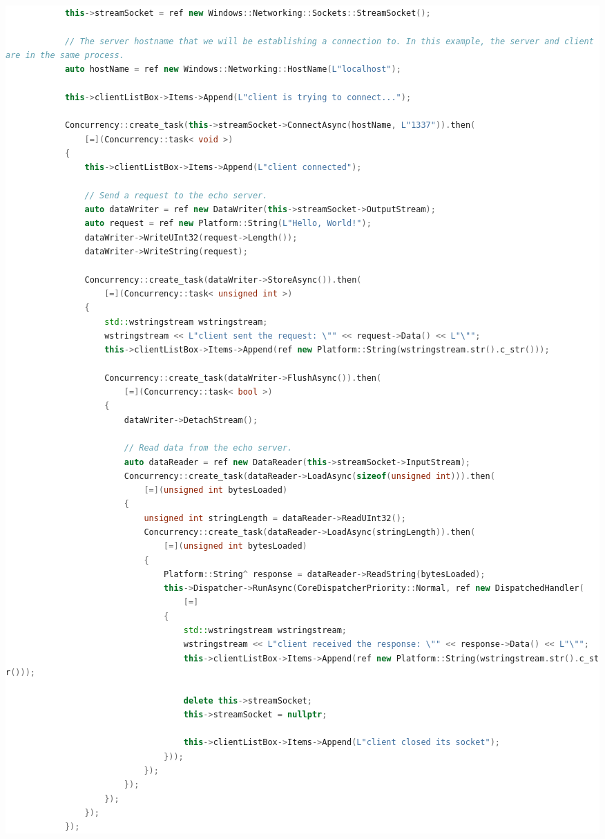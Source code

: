 ```cpp
			this->streamSocket = ref new Windows::Networking::Sockets::StreamSocket();

			// The server hostname that we will be establishing a connection to. In this example, the server and client are in the same process.
			auto hostName = ref new Windows::Networking::HostName(L"localhost");

			this->clientListBox->Items->Append(L"client is trying to connect...");

			Concurrency::create_task(this->streamSocket->ConnectAsync(hostName, L"1337")).then(
				[=](Concurrency::task< void >)
			{
				this->clientListBox->Items->Append(L"client connected");

				// Send a request to the echo server.
				auto dataWriter = ref new DataWriter(this->streamSocket->OutputStream);
				auto request = ref new Platform::String(L"Hello, World!");
				dataWriter->WriteUInt32(request->Length());
				dataWriter->WriteString(request);

				Concurrency::create_task(dataWriter->StoreAsync()).then(
					[=](Concurrency::task< unsigned int >)
				{
					std::wstringstream wstringstream;
					wstringstream << L"client sent the request: \"" << request->Data() << L"\"";
					this->clientListBox->Items->Append(ref new Platform::String(wstringstream.str().c_str()));

					Concurrency::create_task(dataWriter->FlushAsync()).then(
						[=](Concurrency::task< bool >)
					{
						dataWriter->DetachStream();

						// Read data from the echo server.
						auto dataReader = ref new DataReader(this->streamSocket->InputStream);
						Concurrency::create_task(dataReader->LoadAsync(sizeof(unsigned int))).then(
							[=](unsigned int bytesLoaded)
						{
							unsigned int stringLength = dataReader->ReadUInt32();
							Concurrency::create_task(dataReader->LoadAsync(stringLength)).then(
								[=](unsigned int bytesLoaded)
							{
								Platform::String^ response = dataReader->ReadString(bytesLoaded);
								this->Dispatcher->RunAsync(CoreDispatcherPriority::Normal, ref new DispatchedHandler(
									[=]
								{
									std::wstringstream wstringstream;
									wstringstream << L"client received the response: \"" << response->Data() << L"\"";
									this->clientListBox->Items->Append(ref new Platform::String(wstringstream.str().c_str()));

									delete this->streamSocket;
									this->streamSocket = nullptr;

									this->clientListBox->Items->Append(L"client closed its socket");
								}));
							});
						});
					});
				});
			});
```